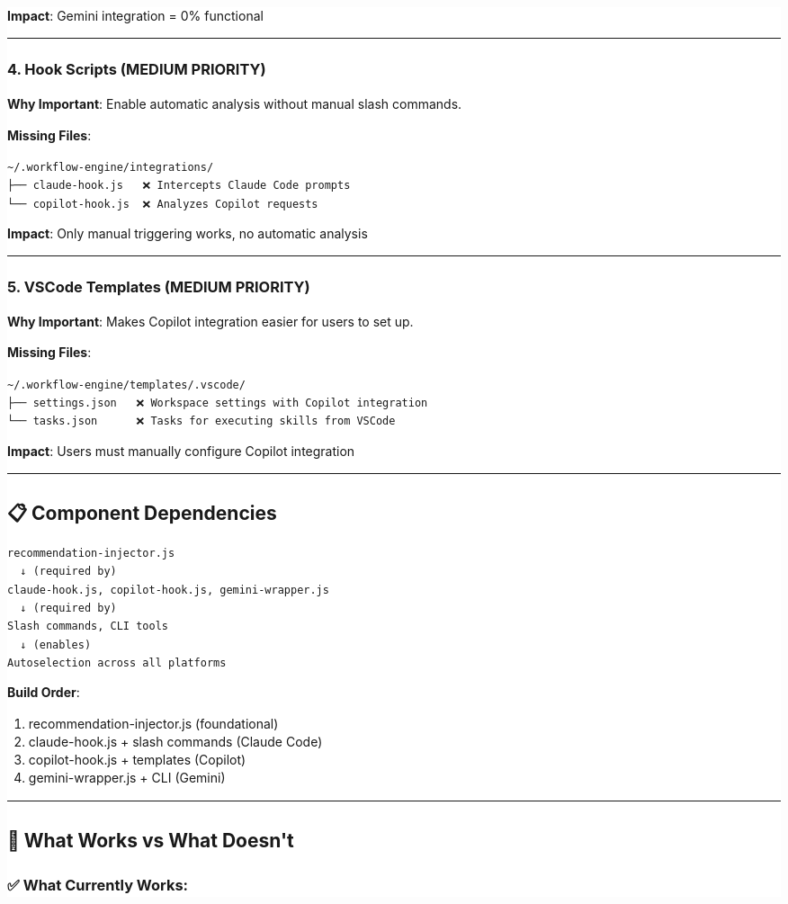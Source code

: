 **Impact**: Gemini integration = 0% functional

---

### 4. Hook Scripts (**MEDIUM PRIORITY**)
**Why Important**: Enable automatic analysis without manual slash commands.

**Missing Files**:
```
~/.workflow-engine/integrations/
├── claude-hook.js   ❌ Intercepts Claude Code prompts
└── copilot-hook.js  ❌ Analyzes Copilot requests
```

**Impact**: Only manual triggering works, no automatic analysis

---

### 5. VSCode Templates (**MEDIUM PRIORITY**)
**Why Important**: Makes Copilot integration easier for users to set up.

**Missing Files**:
```
~/.workflow-engine/templates/.vscode/
├── settings.json   ❌ Workspace settings with Copilot integration
└── tasks.json      ❌ Tasks for executing skills from VSCode
```

**Impact**: Users must manually configure Copilot integration

---

## 📋 Component Dependencies

```
recommendation-injector.js
  ↓ (required by)
claude-hook.js, copilot-hook.js, gemini-wrapper.js
  ↓ (required by)
Slash commands, CLI tools
  ↓ (enables)
Autoselection across all platforms
```

**Build Order**:
1. recommendation-injector.js (foundational)
2. claude-hook.js + slash commands (Claude Code)
3. copilot-hook.js + templates (Copilot)
4. gemini-wrapper.js + CLI (Gemini)

---

## 🎯 What Works vs What Doesn't

### ✅ What Currently Works:
